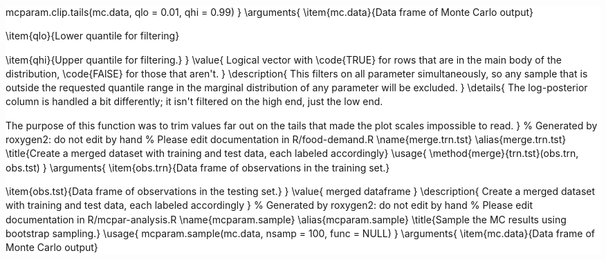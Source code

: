 mcparam.clip.tails(mc.data, qlo = 0.01, qhi = 0.99)
}
\arguments{
\item{mc.data}{Data frame of Monte Carlo output}

\item{qlo}{Lower quantile for filtering}

\item{qhi}{Upper quantile for filtering.}
}
\value{
Logical vector with \code{TRUE} for rows that are in the main body of
the distribution, \code{FAlSE} for those that aren't.
}
\description{
This filters on all parameter simultaneously, so any sample that is outside
the requested quantile range in the marginal distribution of any parameter
will be excluded.
}
\details{
The log-posterior column is handled a bit differently; it isn't filtered on
the high end, just the low end.

The purpose of this function was to trim values far out on the tails that
made the plot scales impossible to read.
}
% Generated by roxygen2: do not edit by hand
% Please edit documentation in R/food-demand.R
\name{merge.trn.tst}
\alias{merge.trn.tst}
\title{Create a merged dataset with training and test data, each labeled accordingly}
\usage{
\method{merge}{trn.tst}(obs.trn, obs.tst)
}
\arguments{
\item{obs.trn}{Data frame of observations in the training set.}

\item{obs.tst}{Data frame of observations in the testing set.}
}
\value{
merged dataframe
}
\description{
Create a merged dataset with training and test data, each labeled accordingly
}
% Generated by roxygen2: do not edit by hand
% Please edit documentation in R/mcpar-analysis.R
\name{mcparam.sample}
\alias{mcparam.sample}
\title{Sample the MC results using bootstrap sampling.}
\usage{
mcparam.sample(mc.data, nsamp = 100, func = NULL)
}
\arguments{
\item{mc.data}{Data frame of Monte Carlo output}
